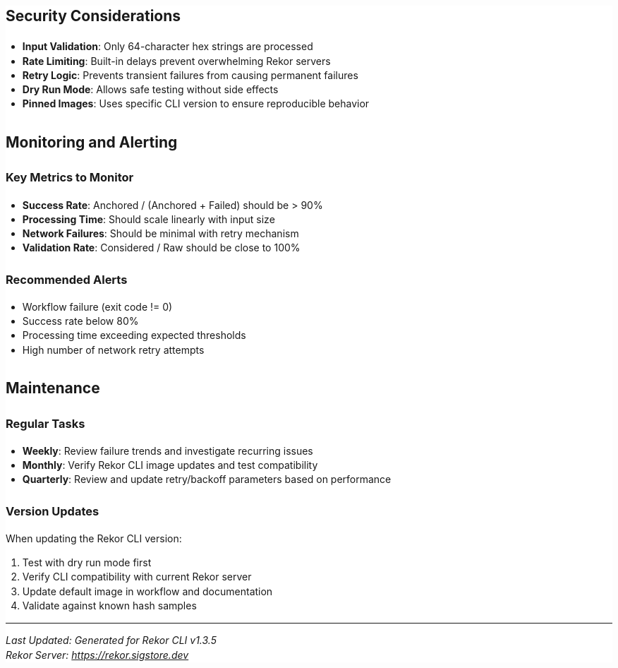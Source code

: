 ## Security Considerations

- **Input Validation**: Only 64-character hex strings are processed
- **Rate Limiting**: Built-in delays prevent overwhelming Rekor servers
- **Retry Logic**: Prevents transient failures from causing permanent failures
- **Dry Run Mode**: Allows safe testing without side effects
- **Pinned Images**: Uses specific CLI version to ensure reproducible behavior

## Monitoring and Alerting

### Key Metrics to Monitor
- **Success Rate**: Anchored / (Anchored + Failed) should be > 90%
- **Processing Time**: Should scale linearly with input size
- **Network Failures**: Should be minimal with retry mechanism
- **Validation Rate**: Considered / Raw should be close to 100%

### Recommended Alerts
- Workflow failure (exit code != 0)
- Success rate below 80% 
- Processing time exceeding expected thresholds
- High number of network retry attempts

## Maintenance

### Regular Tasks
- **Weekly**: Review failure trends and investigate recurring issues
- **Monthly**: Verify Rekor CLI image updates and test compatibility
- **Quarterly**: Review and update retry/backoff parameters based on performance

### Version Updates
When updating the Rekor CLI version:
1. Test with dry run mode first
2. Verify CLI compatibility with current Rekor server
3. Update default image in workflow and documentation
4. Validate against known hash samples

---

*Last Updated: Generated for Rekor CLI v1.3.5*  
*Rekor Server: https://rekor.sigstore.dev*